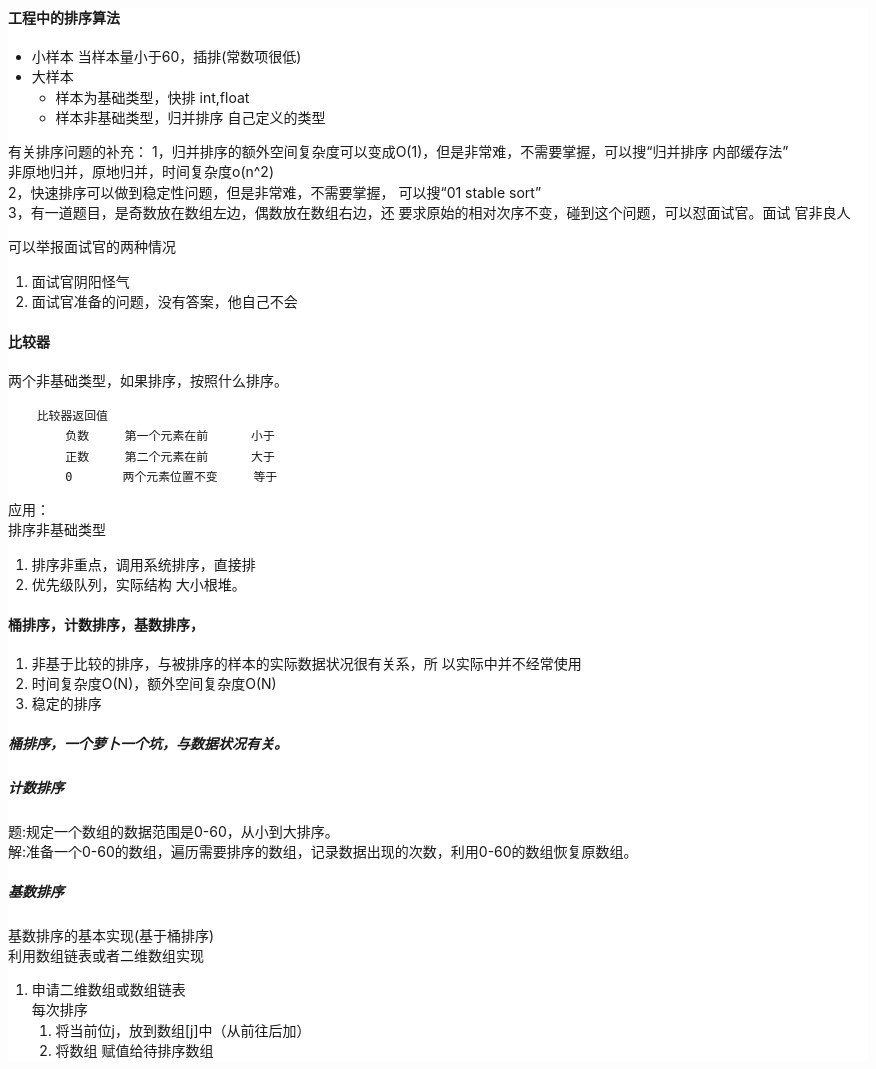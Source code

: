 
#### 工程中的排序算法

- 小样本
    当样本量小于60，插排(常数项很低)
- 大样本
    - 样本为基础类型，快排     int,float  
    - 样本非基础类型，归并排序    自己定义的类型


有关排序问题的补充： 
1，归并排序的额外空间复杂度可以变成O(1)，但是非常难，不需要掌握，可以搜“归并排序 内部缓存法”  
    非原地归并，原地归并，时间复杂度o(n^2)   
2，快速排序可以做到稳定性问题，但是非常难，不需要掌握， 可以搜“01 stable sort”   
3，有一道题目，是奇数放在数组左边，偶数放在数组右边，还 要求原始的相对次序不变，碰到这个问题，可以怼面试官。面试 官非良人  

可以举报面试官的两种情况
1. 面试官阴阳怪气
2. 面试官准备的问题，没有答案，他自己不会


#### 比较器
两个非基础类型，如果排序，按照什么排序。
```text
    比较器返回值
        负数     第一个元素在前      小于
        正数     第二个元素在前      大于
        0       两个元素位置不变     等于
```

应用：  
排序非基础类型  

1. 排序非重点，调用系统排序，直接排
2. 优先级队列，实际结构 大小根堆。


#### 桶排序，计数排序，基数排序，
1. 非基于比较的排序，与被排序的样本的实际数据状况很有关系，所 以实际中并不经常使用 
2. 时间复杂度O(N)，额外空间复杂度O(N) 
3. 稳定的排序


##### 桶排序，一个萝卜一个坑，与数据状况有关。  


##### 计数排序  
题:规定一个数组的数据范围是0-60，从小到大排序。  
解:准备一个0-60的数组，遍历需要排序的数组，记录数据出现的次数，利用0-60的数组恢复原数组。  

##### 基数排序  

基数排序的基本实现(基于桶排序)    
利用数组链表或者二维数组实现  
1. 申请二维数组或数组链表  
    每次排序
    1. 将当前位j，放到数组[j]中（从前往后加）
    2. 将数组 赋值给待排序数组
